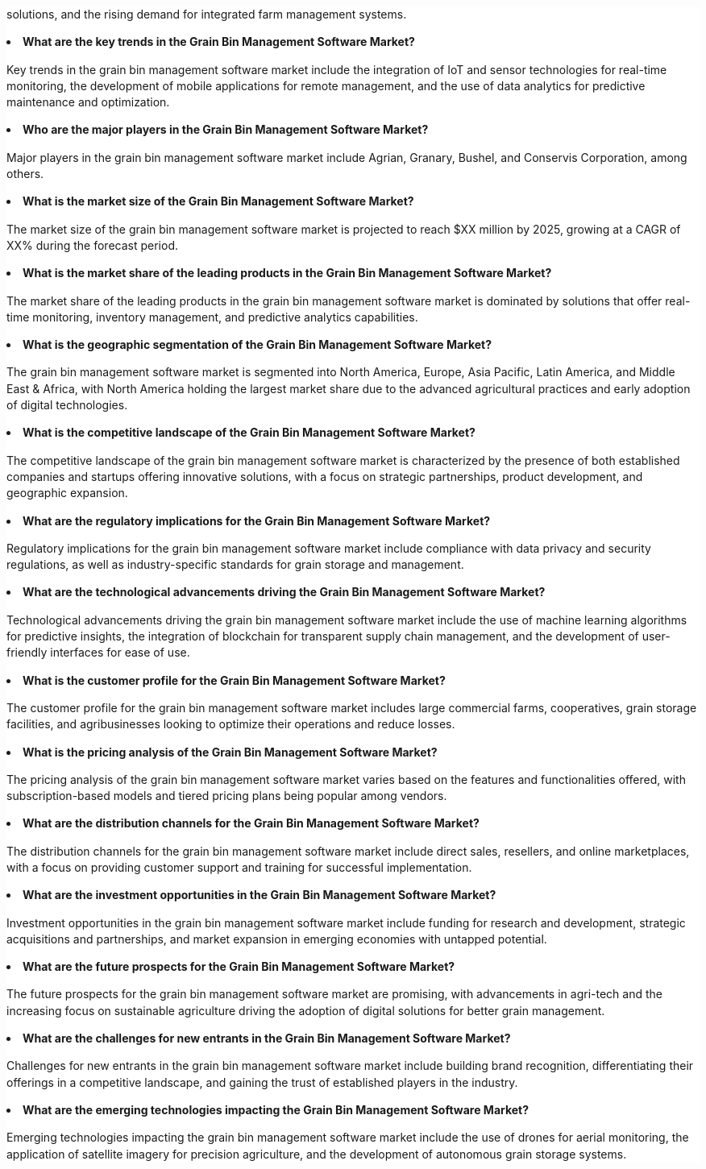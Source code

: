 solutions, and the rising demand for integrated farm management systems.</p> </li> <li> <strong>What are the key trends in the Grain Bin Management Software Market?</strong> <p>Key trends in the grain bin management software market include the integration of IoT and sensor technologies for real-time monitoring, the development of mobile applications for remote management, and the use of data analytics for predictive maintenance and optimization.</p> </li> <li> <strong>Who are the major players in the Grain Bin Management Software Market?</strong> <p>Major players in the grain bin management software market include Agrian, Granary, Bushel, and Conservis Corporation, among others.</p> </li> <li> <strong>What is the market size of the Grain Bin Management Software Market?</strong> <p>The market size of the grain bin management software market is projected to reach $XX million by 2025, growing at a CAGR of XX% during the forecast period.</p> </li> <li> <strong>What is the market share of the leading products in the Grain Bin Management Software Market?</strong> <p>The market share of the leading products in the grain bin management software market is dominated by solutions that offer real-time monitoring, inventory management, and predictive analytics capabilities.</p> </li> <li> <strong>What is the geographic segmentation of the Grain Bin Management Software Market?</strong> <p>The grain bin management software market is segmented into North America, Europe, Asia Pacific, Latin America, and Middle East & Africa, with North America holding the largest market share due to the advanced agricultural practices and early adoption of digital technologies.</p> </li> <li> <strong>What is the competitive landscape of the Grain Bin Management Software Market?</strong> <p>The competitive landscape of the grain bin management software market is characterized by the presence of both established companies and startups offering innovative solutions, with a focus on strategic partnerships, product development, and geographic expansion.</p> </li> <li> <strong>What are the regulatory implications for the Grain Bin Management Software Market?</strong> <p>Regulatory implications for the grain bin management software market include compliance with data privacy and security regulations, as well as industry-specific standards for grain storage and management.</p> </li> <li> <strong>What are the technological advancements driving the Grain Bin Management Software Market?</strong> <p>Technological advancements driving the grain bin management software market include the use of machine learning algorithms for predictive insights, the integration of blockchain for transparent supply chain management, and the development of user-friendly interfaces for ease of use.</p> </li> <li> <strong>What is the customer profile for the Grain Bin Management Software Market?</strong> <p>The customer profile for the grain bin management software market includes large commercial farms, cooperatives, grain storage facilities, and agribusinesses looking to optimize their operations and reduce losses.</p> </li> <li> <strong>What is the pricing analysis of the Grain Bin Management Software Market?</strong> <p>The pricing analysis of the grain bin management software market varies based on the features and functionalities offered, with subscription-based models and tiered pricing plans being popular among vendors.</p> </li> <li> <strong>What are the distribution channels for the Grain Bin Management Software Market?</strong> <p>The distribution channels for the grain bin management software market include direct sales, resellers, and online marketplaces, with a focus on providing customer support and training for successful implementation.</p> </li> <li> <strong>What are the investment opportunities in the Grain Bin Management Software Market?</strong> <p>Investment opportunities in the grain bin management software market include funding for research and development, strategic acquisitions and partnerships, and market expansion in emerging economies with untapped potential.</p> </li> <li> <strong>What are the future prospects for the Grain Bin Management Software Market?</strong> <p>The future prospects for the grain bin management software market are promising, with advancements in agri-tech and the increasing focus on sustainable agriculture driving the adoption of digital solutions for better grain management.</p> </li> <li> <strong>What are the challenges for new entrants in the Grain Bin Management Software Market?</strong> <p>Challenges for new entrants in the grain bin management software market include building brand recognition, differentiating their offerings in a competitive landscape, and gaining the trust of established players in the industry.</p> </li> <li> <strong>What are the emerging technologies impacting the Grain Bin Management Software Market?</strong> <p>Emerging technologies impacting the grain bin management software market include the use of drones for aerial monitoring, the application of satellite imagery for precision agriculture, and the development of autonomous grain storage systems.</p> </li></ol></strong></p>
